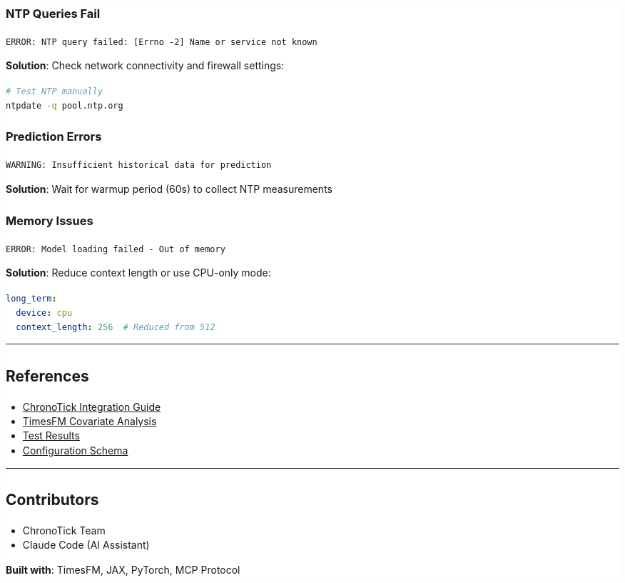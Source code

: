 ### NTP Queries Fail
```
ERROR: NTP query failed: [Errno -2] Name or service not known
```
**Solution**: Check network connectivity and firewall settings:
```bash
# Test NTP manually
ntpdate -q pool.ntp.org
```

### Prediction Errors
```
WARNING: Insufficient historical data for prediction
```
**Solution**: Wait for warmup period (60s) to collect NTP measurements

### Memory Issues
```
ERROR: Model loading failed - Out of memory
```
**Solution**: Reduce context length or use CPU-only mode:
```yaml
long_term:
  device: cpu
  context_length: 256  # Reduced from 512
```

---

## References

- [ChronoTick Integration Guide](CHRONOTICK_INTEGRATION_COMPLETE.md)
- [TimesFM Covariate Analysis](eval.md)
- [Test Results](tests/chronotick/)
- [Configuration Schema](chronotick_inference/config.yaml)

---

## Contributors

- ChronoTick Team
- Claude Code (AI Assistant)

**Built with**: TimesFM, JAX, PyTorch, MCP Protocol
